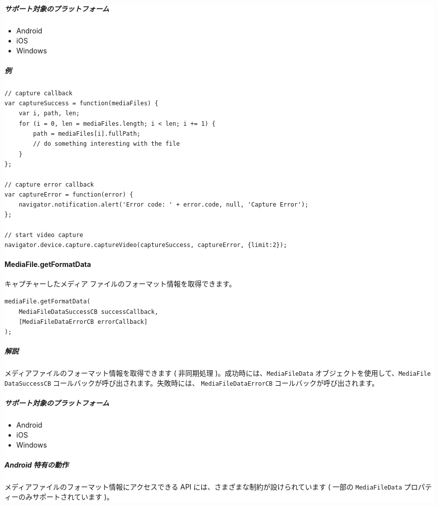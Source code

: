 ##### サポート対象のプラットフォーム

-   Android
-   iOS
-   Windows

##### 例

``` {.sourceCode .javascript}
// capture callback
var captureSuccess = function(mediaFiles) {
    var i, path, len;
    for (i = 0, len = mediaFiles.length; i < len; i += 1) {
        path = mediaFiles[i].fullPath;
        // do something interesting with the file
    }
};

// capture error callback
var captureError = function(error) {
    navigator.notification.alert('Error code: ' + error.code, null, 'Capture Error');
};

// start video capture
navigator.device.capture.captureVideo(captureSuccess, captureError, {limit:2});
```

#### MediaFile.getFormatData

キャプチャーしたメディア ファイルのフォーマット情報を取得できます。

``` {.sourceCode .javascript}
mediaFile.getFormatData(
    MediaFileDataSuccessCB successCallback,
    [MediaFileDataErrorCB errorCallback]
);
```

##### 解説

メディアファイルのフォーマット情報を取得できます ( 非同期処理
)。成功時には、`MediaFileData`
オブジェクトを使用して、`MediaFileDataSuccessCB`
コールバックが呼び出されます。失敗時には、 `MediaFileDataErrorCB`
コールバックが呼び出されます。

##### サポート対象のプラットフォーム

-   Android
-   iOS
-   Windows

##### Android 特有の動作

メディアファイルのフォーマット情報にアクセスできる API
には、さまざまな制約が設けられています ( 一部の `MediaFileData`
プロパティーのみサポートされています )。
